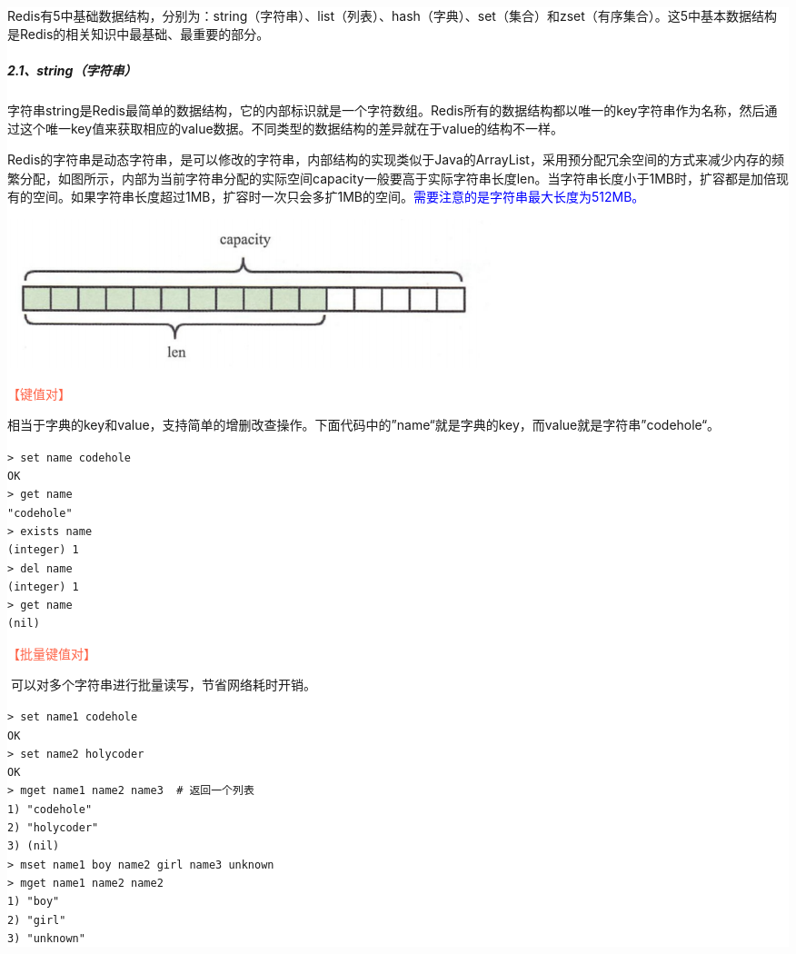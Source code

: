 ​		Redis有5中基础数据结构，分别为：string（字符串）、list（列表）、hash（字典）、set（集合）和zset（有序集合）。这5中基本数据结构是Redis的相关知识中最基础、最重要的部分。

##### 2.1、string（字符串）

​		字符串string是Redis最简单的数据结构，它的内部标识就是一个字符数组。Redis所有的数据结构都以唯一的key字符串作为名称，然后通过这个唯一key值来获取相应的value数据。不同类型的数据结构的差异就在于value的结构不一样。

​		Redis的字符串是动态字符串，是可以修改的字符串，内部结构的实现类似于Java的ArrayList，采用预分配冗余空间的方式来减少内存的频繁分配，如图所示，内部为当前字符串分配的实际空间capacity一般要高于实际字符串长度len。当字符串长度小于1MB时，扩容都是加倍现有的空间。如果字符串长度超过1MB，扩容时一次只会多扩1MB的空间。<font color= "blue">需要注意的是字符串最大长度为512MB。</font>

<img src="../image/image-20210416104304599.png" alt="image-20210416104304599" style="zoom:67%;" />

<font color = "tomato">【键值对】</font>

​		相当于字典的key和value，支持简单的增删改查操作。下面代码中的”name“就是字典的key，而value就是字符串”codehole“。

```shell
> set name codehole
OK
> get name
"codehole"
> exists name
(integer) 1
> del name
(integer) 1
> get name
(nil)
```

<font color = "tomato">【批量键值对】</font>

​		可以对多个字符串进行批量读写，节省网络耗时开销。

```shell
> set name1 codehole
OK
> set name2 holycoder
OK
> mget name1 name2 name3  # 返回一个列表
1) "codehole"
2) "holycoder"
3) (nil)
> mset name1 boy name2 girl name3 unknown
> mget name1 name2 name2
1) "boy"
2) "girl"
3) "unknown"
```
